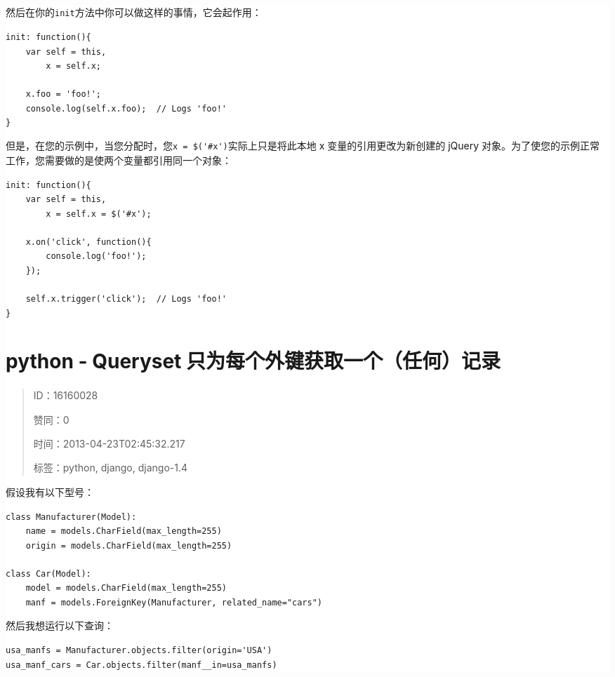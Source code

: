 然后在你的`init`方法中你可以做这样的事情，它会起作用：

```
init: function(){
    var self = this,
        x = self.x;

    x.foo = 'foo!';
    console.log(self.x.foo);  // Logs 'foo!'
} 
```

但是，在您的示例中，当您分配时，您`x = $('#x')`实际上只是将此本地 x 变量的引用更改为新创建的 jQuery 对象。为了使您的示例正常工作，您需要做的是使两个变量都引用同一个对象：

```
init: function(){
    var self = this,
        x = self.x = $('#x');

    x.on('click', function(){
        console.log('foo!');
    });

    self.x.trigger('click');  // Logs 'foo!'
} 
```

# python - Queryset 只为每个外键获取一个（任何）记录

> ID：16160028
> 
> 赞同：0
> 
> 时间：2013-04-23T02:45:32.217
> 
> 标签：python, django, django-1.4

假设我有以下型号：

```
class Manufacturer(Model):
    name = models.CharField(max_length=255)
    origin = models.CharField(max_length=255)

class Car(Model):
    model = models.CharField(max_length=255)
    manf = models.ForeignKey(Manufacturer, related_name="cars") 
```

然后我想运行以下查询：

```
usa_manfs = Manufacturer.objects.filter(origin='USA')
usa_manf_cars = Car.objects.filter(manf__in=usa_manfs) 
```

